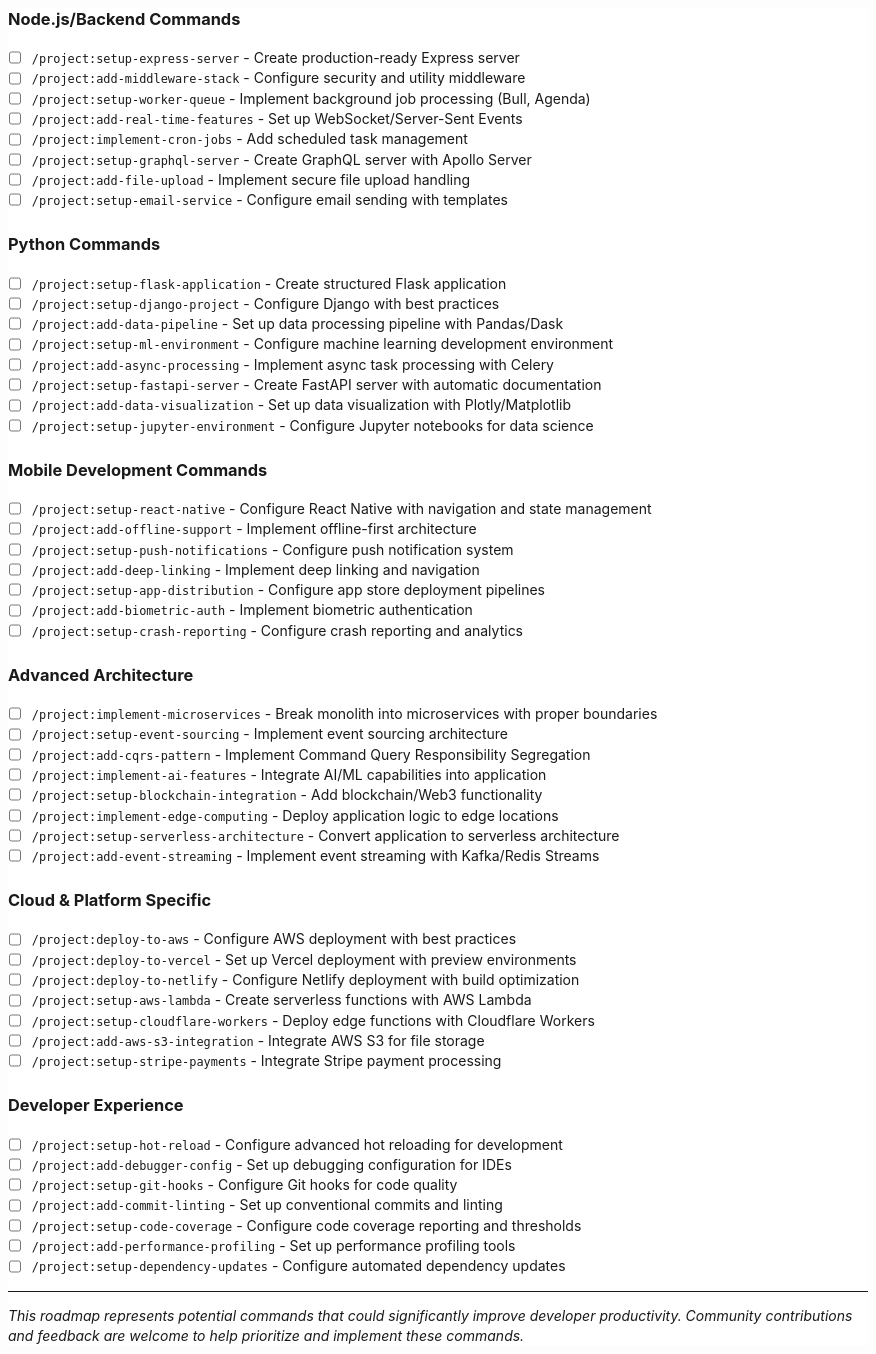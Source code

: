 ### Node.js/Backend Commands
- [ ] `/project:setup-express-server` - Create production-ready Express server
- [ ] `/project:add-middleware-stack` - Configure security and utility middleware
- [ ] `/project:setup-worker-queue` - Implement background job processing (Bull, Agenda)
- [ ] `/project:add-real-time-features` - Set up WebSocket/Server-Sent Events
- [ ] `/project:implement-cron-jobs` - Add scheduled task management
- [ ] `/project:setup-graphql-server` - Create GraphQL server with Apollo Server
- [ ] `/project:add-file-upload` - Implement secure file upload handling
- [ ] `/project:setup-email-service` - Configure email sending with templates

### Python Commands
- [ ] `/project:setup-flask-application` - Create structured Flask application
- [ ] `/project:setup-django-project` - Configure Django with best practices
- [ ] `/project:add-data-pipeline` - Set up data processing pipeline with Pandas/Dask
- [ ] `/project:setup-ml-environment` - Configure machine learning development environment
- [ ] `/project:add-async-processing` - Implement async task processing with Celery
- [ ] `/project:setup-fastapi-server` - Create FastAPI server with automatic documentation
- [ ] `/project:add-data-visualization` - Set up data visualization with Plotly/Matplotlib
- [ ] `/project:setup-jupyter-environment` - Configure Jupyter notebooks for data science

### Mobile Development Commands
- [ ] `/project:setup-react-native` - Configure React Native with navigation and state management
- [ ] `/project:add-offline-support` - Implement offline-first architecture
- [ ] `/project:setup-push-notifications` - Configure push notification system
- [ ] `/project:add-deep-linking` - Implement deep linking and navigation
- [ ] `/project:setup-app-distribution` - Configure app store deployment pipelines
- [ ] `/project:add-biometric-auth` - Implement biometric authentication
- [ ] `/project:setup-crash-reporting` - Configure crash reporting and analytics

### Advanced Architecture
- [ ] `/project:implement-microservices` - Break monolith into microservices with proper boundaries
- [ ] `/project:setup-event-sourcing` - Implement event sourcing architecture
- [ ] `/project:add-cqrs-pattern` - Implement Command Query Responsibility Segregation
- [ ] `/project:implement-ai-features` - Integrate AI/ML capabilities into application
- [ ] `/project:setup-blockchain-integration` - Add blockchain/Web3 functionality
- [ ] `/project:implement-edge-computing` - Deploy application logic to edge locations
- [ ] `/project:setup-serverless-architecture` - Convert application to serverless architecture
- [ ] `/project:add-event-streaming` - Implement event streaming with Kafka/Redis Streams

### Cloud & Platform Specific
- [ ] `/project:deploy-to-aws` - Configure AWS deployment with best practices
- [ ] `/project:deploy-to-vercel` - Set up Vercel deployment with preview environments
- [ ] `/project:deploy-to-netlify` - Configure Netlify deployment with build optimization
- [ ] `/project:setup-aws-lambda` - Create serverless functions with AWS Lambda
- [ ] `/project:setup-cloudflare-workers` - Deploy edge functions with Cloudflare Workers
- [ ] `/project:add-aws-s3-integration` - Integrate AWS S3 for file storage
- [ ] `/project:setup-stripe-payments` - Integrate Stripe payment processing

### Developer Experience
- [ ] `/project:setup-hot-reload` - Configure advanced hot reloading for development
- [ ] `/project:add-debugger-config` - Set up debugging configuration for IDEs
- [ ] `/project:setup-git-hooks` - Configure Git hooks for code quality
- [ ] `/project:add-commit-linting` - Set up conventional commits and linting
- [ ] `/project:setup-code-coverage` - Configure code coverage reporting and thresholds
- [ ] `/project:add-performance-profiling` - Set up performance profiling tools
- [ ] `/project:setup-dependency-updates` - Configure automated dependency updates

---

*This roadmap represents potential commands that could significantly improve developer productivity. Community contributions and feedback are welcome to help prioritize and implement these commands.*